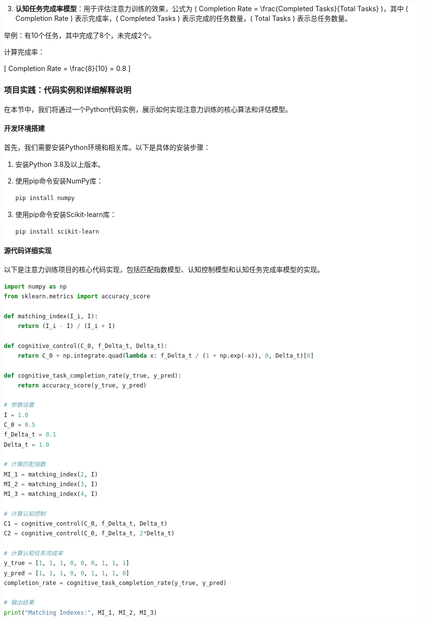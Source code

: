 3. **认知任务完成率模型**：用于评估注意力训练的效果，公式为 \( Completion Rate = \frac{Completed Tasks}{Total Tasks} \)，其中 \( Completion Rate \) 表示完成率，\( Completed Tasks \) 表示完成的任务数量，\( Total Tasks \) 表示总任务数量。

举例：有10个任务，其中完成了8个，未完成2个。

计算完成率：

\[ Completion Rate = \frac{8}{10} = 0.8 \]

### 项目实践：代码实例和详细解释说明

在本节中，我们将通过一个Python代码实例，展示如何实现注意力训练的核心算法和评估模型。

#### 开发环境搭建

首先，我们需要安装Python环境和相关库。以下是具体的安装步骤：

1. 安装Python 3.8及以上版本。
2. 使用pip命令安装NumPy库：

   ```bash
   pip install numpy
   ```

3. 使用pip命令安装Scikit-learn库：

   ```bash
   pip install scikit-learn
   ```

#### 源代码详细实现

以下是注意力训练项目的核心代码实现，包括匹配指数模型、认知控制模型和认知任务完成率模型的实现。

```python
import numpy as np
from sklearn.metrics import accuracy_score

def matching_index(I_i, I):
    return (I_i - I) / (I_i + I)

def cognitive_control(C_0, f_Delta_t, Delta_t):
    return C_0 + np.integrate.quad(lambda x: f_Delta_t / (1 + np.exp(-x)), 0, Delta_t)[0]

def cognitive_task_completion_rate(y_true, y_pred):
    return accuracy_score(y_true, y_pred)

# 参数设置
I = 1.0
C_0 = 0.5
f_Delta_t = 0.1
Delta_t = 1.0

# 计算匹配指数
MI_1 = matching_index(2, I)
MI_2 = matching_index(3, I)
MI_3 = matching_index(4, I)

# 计算认知控制
C1 = cognitive_control(C_0, f_Delta_t, Delta_t)
C2 = cognitive_control(C_0, f_Delta_t, 2*Delta_t)

# 计算认知任务完成率
y_true = [1, 1, 1, 0, 0, 0, 1, 1, 1]
y_pred = [1, 1, 1, 0, 0, 1, 1, 1, 0]
completion_rate = cognitive_task_completion_rate(y_true, y_pred)

# 输出结果
print("Matching Indexes:", MI_1, MI_2, MI_3)
```
